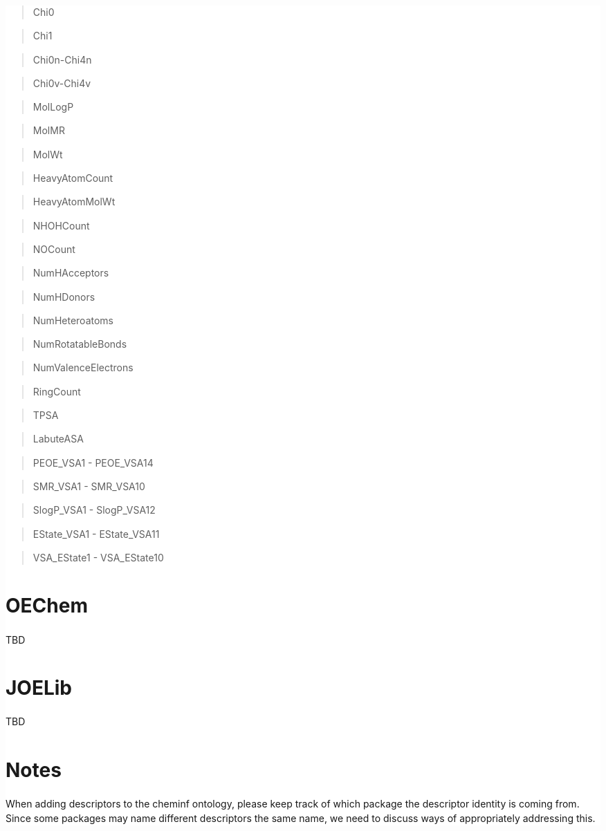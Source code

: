 > Chi0

> Chi1

> Chi0n-Chi4n

> Chi0v-Chi4v

> MolLogP

> MolMR

> MolWt

> HeavyAtomCount

> HeavyAtomMolWt

> NHOHCount

> NOCount

> NumHAcceptors

> NumHDonors

> NumHeteroatoms

> NumRotatableBonds

> NumValenceElectrons

> RingCount

> TPSA

> LabuteASA

> PEOE\_VSA1 - PEOE\_VSA14

> SMR\_VSA1 - SMR\_VSA10

> SlogP\_VSA1 - SlogP\_VSA12

> EState\_VSA1 - EState\_VSA11

> VSA\_EState1 - VSA\_EState10


# OEChem #

TBD

# JOELib #

TBD

# Notes #

When adding descriptors to the cheminf ontology, please keep track of which package the descriptor identity is coming from. Since some packages may name different descriptors the same name, we need to discuss ways of appropriately addressing this.